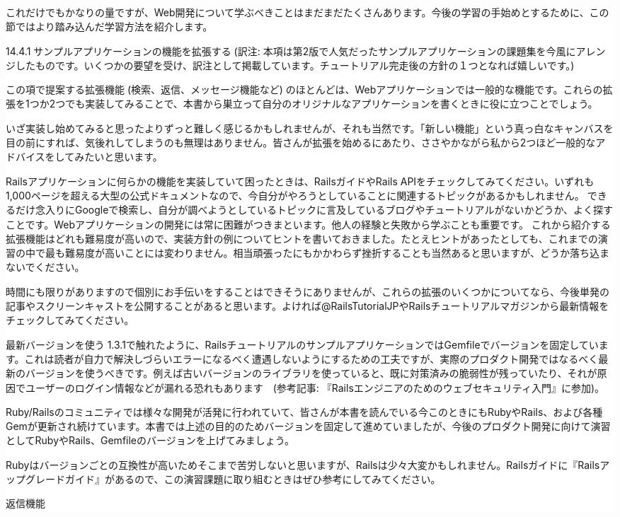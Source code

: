 これだけでもかなりの量ですが、Web開発について学ぶべきことはまだまだたくさんあります。今後の学習の手始めとするために、この節ではより踏み込んだ学習方法を紹介します。

14.4.1 サンプルアプリケーションの機能を拡張する
(訳注: 本項は第2版で人気だったサンプルアプリケーションの課題集を今風にアレンジしたものです。いくつかの要望を受け、訳注として掲載しています。チュートリアル完走後の方針の１つとなれば嬉しいです。)

この項で提案する拡張機能 (検索、返信、メッセージ機能など) のほとんどは、Webアプリケーションでは一般的な機能です。これらの拡張を1つか2つでも実装してみることで、本書から巣立って自分のオリジナルなアプリケーションを書くときに役に立つことでしょう。

いざ実装し始めてみると思ったよりずっと難しく感じるかもしれませんが、それも当然です。「新しい機能」という真っ白なキャンバスを目の前にすれば、気後れしてしまうのも無理はありません。皆さんが拡張を始めるにあたり、ささやかながら私から2つほど一般的なアドバイスをしてみたいと思います。

Railsアプリケーションに何らかの機能を実装していて困ったときは、RailsガイドやRails APIをチェックしてみてください。いずれも1,000ページを超える大型の公式ドキュメントなので、今自分がやろうとしていることに関連するトピックがあるかもしれません。
できるだけ念入りにGoogleで検索し、自分が調べようとしているトピックに言及しているブログやチュートリアルがないかどうか、よく探すことです。Webアプリケーションの開発には常に困難がつきまといます。他人の経験と失敗から学ぶことも重要です。
これから紹介する拡張機能はどれも難易度が高いので、実装方針の例についてヒントを書いておきました。たとえヒントがあったとしても、これまでの演習の中で最も難易度が高いことには変わりません。相当頑張ったにもかかわらず挫折することも当然あると思いますが、どうか落ち込まないでください。

時間にも限りがありますので個別にお手伝いをすることはできそうにありませんが、これらの拡張のいくつかについてなら、今後単発の記事やスクリーンキャストを公開することがあると思います。よければ@RailsTutorialJPやRailsチュートリアルマガジンから最新情報をチェックしてみてください。

最新バージョンを使う
1.3.1で触れたように、RailsチュートリアルのサンプルアプリケーションではGemfileでバージョンを固定しています。これは読者が自力で解決しづらいエラーになるべく遭遇しないようにするための工夫ですが、実際のプロダクト開発ではなるべく最新のバージョンを使うべきです。例えば古いバージョンのライブラリを使っていると、既に対策済みの脆弱性が残っていたり、それが原因でユーザーのログイン情報などが漏れる恐れもあります　(参考記事: 『Railsエンジニアのためのウェブセキュリティ入門』に参加)。

Ruby/Railsのコミュニティでは様々な開発が活発に行われていて、皆さんが本書を読んでいる今このときにもRubyやRails、および各種Gemが更新され続けています。本書では上述の目的のためバージョンを固定して進めていましたが、今後のプロダクト開発に向けて演習としてRubyやRails、Gemfileのバージョンを上げてみましょう。

Rubyはバージョンごとの互換性が高いためそこまで苦労しないと思いますが、Railsは少々大変かもしれません。Railsガイドに『Railsアップグレードガイド』があるので、この演習課題に取り組むときはぜひ参考にしてみてください。

返信機能
